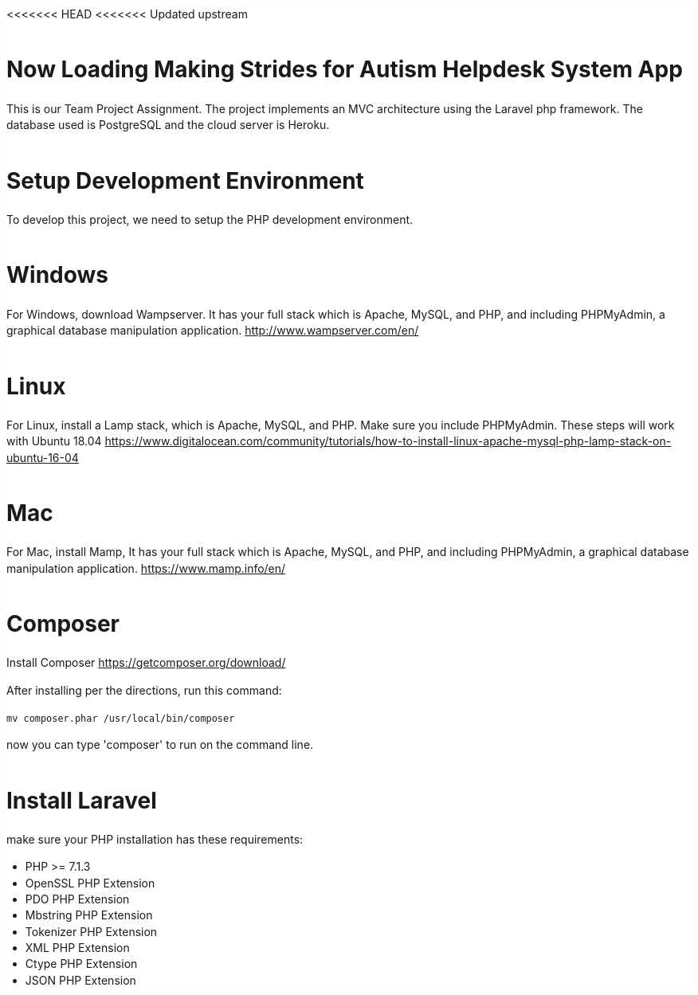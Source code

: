 <<<<<<< HEAD
<<<<<<< Updated upstream
# Now Loading Making Strides for Autism Helpdesk System App

This is our Team Project Assignment. The project implements an 
MVC architecture using the Laravel php framework. 
The database used is PostgreSQL and the cloud server is Heroku.

# Setup Development Environment

To develop this project, we need to setup the PHP development environment.

# Windows
For Windows, download Wampserver. It has your full stack which is Apache, MySQL, and PHP, and including PHPMyAdmin, a graphical database manipulation application.
http://www.wampserver.com/en/

# Linux
For Linux, install a Lamp stack, which is Apache, MySQL, and PHP. Make sure you include PHPMyAdmin. These steps will work with Ubuntu 18.04
https://www.digitalocean.com/community/tutorials/how-to-install-linux-apache-mysql-php-lamp-stack-on-ubuntu-16-04

# Mac
For Mac, install Mamp, It has your full stack which is Apache, MySQL, and PHP, and including PHPMyAdmin, a graphical database manipulation application.
https://www.mamp.info/en/

# Composer
Install Composer https://getcomposer.org/download/

After installing per the directions, run this command: 

    mv composer.phar /usr/local/bin/composer 

now you can type 'composer' to run on the command line.

# Install Laravel

make sure your PHP installation has these requirements:

* PHP >= 7.1.3 
* OpenSSL PHP Extension 
* PDO PHP Extension 
* Mbstring PHP Extension 
* Tokenizer PHP Extension 
* XML PHP Extension 
* Ctype PHP Extension 
* JSON PHP Extension
